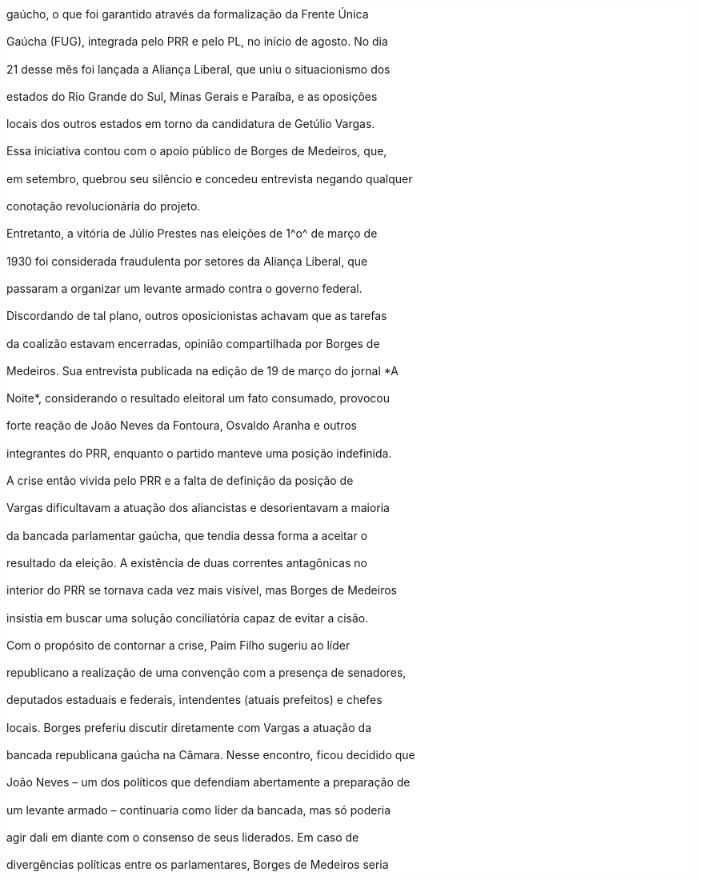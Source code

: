 gaúcho, o que foi garantido através da formalização da Frente Única

Gaúcha (FUG), integrada pelo PRR e pelo PL, no início de agosto. No dia

21 desse mês foi lançada a Aliança Liberal, que uniu o situacionismo dos

estados do Rio Grande do Sul, Minas Gerais e Paraíba, e as oposições

locais dos outros estados em torno da candidatura de Getúlio Vargas.

Essa iniciativa contou com o apoio público de Borges de Medeiros, que,

em setembro, quebrou seu silêncio e concedeu entrevista negando qualquer

conotação revolucionária do projeto.



Entretanto, a vitória de Júlio Prestes nas eleições de 1^o^ de março de

1930 foi considerada fraudulenta por setores da Aliança Liberal, que

passaram a organizar um levante armado contra o governo federal.

Discordando de tal plano, outros oposicionistas achavam que as tarefas

da coalizão estavam encerradas, opinião compartilhada por Borges de

Medeiros. Sua entrevista publicada na edição de 19 de março do jornal *A

Noite*, considerando o resultado eleitoral um fato consumado, provocou

forte reação de João Neves da Fontoura, Osvaldo Aranha e outros

integrantes do PRR, enquanto o partido manteve uma posição indefinida.



A crise então vivida pelo PRR e a falta de definição da posição de

Vargas dificultavam a atuação dos aliancistas e desorientavam a maioria

da bancada parlamentar gaúcha, que tendia dessa forma a aceitar o

resultado da eleição. A existência de duas correntes antagônicas no

interior do PRR se tornava cada vez mais visível, mas Borges de Medeiros

insistia em buscar uma solução conciliatória capaz de evitar a cisão.

Com o propósito de contornar a crise, Paim Filho sugeriu ao líder

republicano a realização de uma convenção com a presença de senadores,

deputados estaduais e federais, intendentes (atuais prefeitos) e chefes

locais. Borges preferiu discutir diretamente com Vargas a atuação da

bancada republicana gaúcha na Câmara. Nesse encontro, ficou decidido que

João Neves – um dos políticos que defendiam abertamente a preparação de

um levante armado – continuaria como líder da bancada, mas só poderia

agir dali em diante com o consenso de seus liderados. Em caso de

divergências políticas entre os parlamentares, Borges de Medeiros seria
